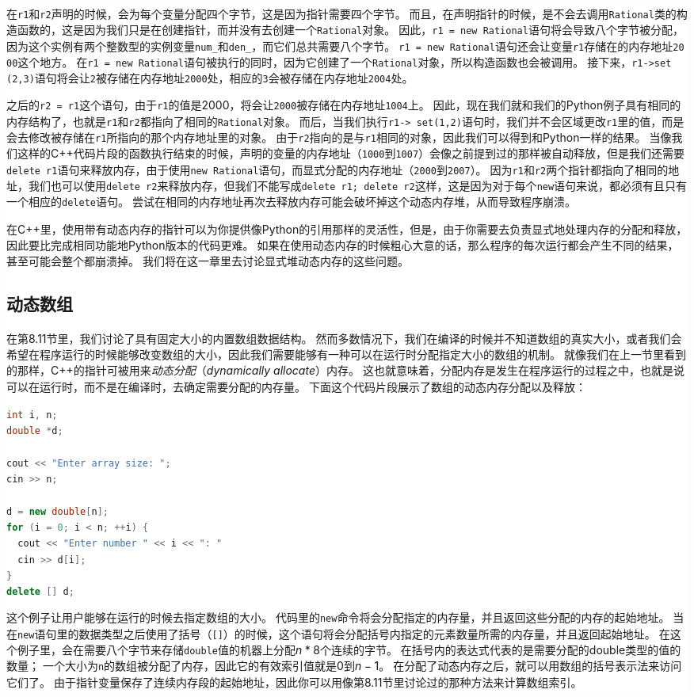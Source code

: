 在`r1`和`r2`声明的时候，会为每个变量分配四个字节，这是因为指针需要四个字节。
而且，在声明指针的时候，是不会去调用`Rational`类的构造函数的，这是因为我们只是在创建指针，而并没有去创建一个`Rational`对象。
因此，`r1 = new Rational`语句将会导致八个字节被分配，因为这个实例有两个整数型的实例变量`num_`和`den_`，而它们总共需要八个字节。
`r1 = new Rational`语句还会让变量`r1`存储在的内存地址`2000`这个地方。
在`r1 = new Rational`语句被执行的同时，因为它创建了一个`Rational`对象，所以构造函数也会被调用。
接下来，`r1->set(2,3)`语句将会让`2`被存储在内存地址`2000`处，相应的`3`会被存储在内存地址`2004`处。

之后的`r2 = r1`这个语句，由于`r1`的值是2000，将会让`2000`被存储在内存地址`1004`上。
因此，现在我们就和我们的Python例子具有相同的内存结构了，也就是`r1`和`r2`都指向了相同的`Rational`对象。
而后，当我们执行`r1-> set(1,2)`语句时，我们并不会区域更改`r1`里的值，而是会去修改被存储在`r1`所指向的那个内存地址里的对象。
由于`r2`指向的是与`r1`相同的对象，因此我们可以得到和Python一样的结果。
当像我们这样的C++代码片段的函数执行结束的时候，声明的变量的内存地址（`1000`到`1007`）会像之前提到过的那样被自动释放，但是我们还需要`delete r1`语句来释放内存，由于使用`new Rational`语句，而显式分配的内存地址（`2000`到`2007`）。
因为`r1`和`r2`两个指针都指向了相同的地址，我们也可以使用`delete r2`来释放内存，但我们不能写成`delete r1; delete r2`这样，这是因为对于每个`new`语句来说，都必须有且只有一个相应的`delete`语句。
尝试在相同的内存地址再次去释放内存可能会破坏掉这个动态内存堆，从而导致程序崩溃。

在C++里，使用带有动态内存的指针可以为你提供像Python的引用那样的灵活性，但是，由于你需要去负责显式地处理内存的分配和释放，因此要比完成相同功能地Python版本的代码更难。
如果在使用动态内存的时候粗心大意的话，那么程序的每次运行都会产生不同的结果，甚至可能会整个都崩溃掉。
我们将在这一章里去讨论显式堆动态内存的这些问题。

## 动态数组

在第8.11节里，我们讨论了具有固定大小的内置数组数据结构。
然而多数情况下，我们在编译的时候并不知道数组的真实大小，或者我们会希望在程序运行的时候能够改变数组的大小，因此我们需要能够有一种可以在运行时分配指定大小的数组的机制。
就像我们在上一节里看到的那样，C++的指针可被用来*动态分配*（*dynamically allocate*）内存。
这也就意味着，分配内存是发生在程序运行的过程之中，也就是说可以在运行时，而不是在编译时，去确定需要分配的内存量。
下面这个代码片段展示了数组的动态内存分配以及释放：

```C++
int i, n;
double *d;

cout << "Enter array size: ";
cin >> n;

d = new double[n];
for (i = 0; i < n; ++i) {
  cout << "Enter number " << i << ": "
  cin >> d[i];
}
delete [] d;
```

这个例子让用户能够在运行的时候去指定数组的大小。
代码里的`new`命令将会分配指定的内存量，并且返回这些分配的内存的起始地址。
当在`new`语句里的数据类型之后使用了括号（`[]`）的时候，这个语句将会分配括号内指定的元素数量所需的内存量，并且返回起始地址。
在这个例子里，会在需要八个字节来存储`double`值的机器上分配$n * 8$个连续的字节。
在括号内的表达式代表的是需要分配的double类型的值的数量；
一个大小为`n`的数组被分配了内存，因此它的有效索引值就是$0$到$n - 1$。
在分配了动态内存之后，就可以用数组的括号表示法来访问它们了。
由于指针变量保存了连续内存段的起始地址，因此你可以用像第8.11节里讨论过的那种方法来计算数组索引。
